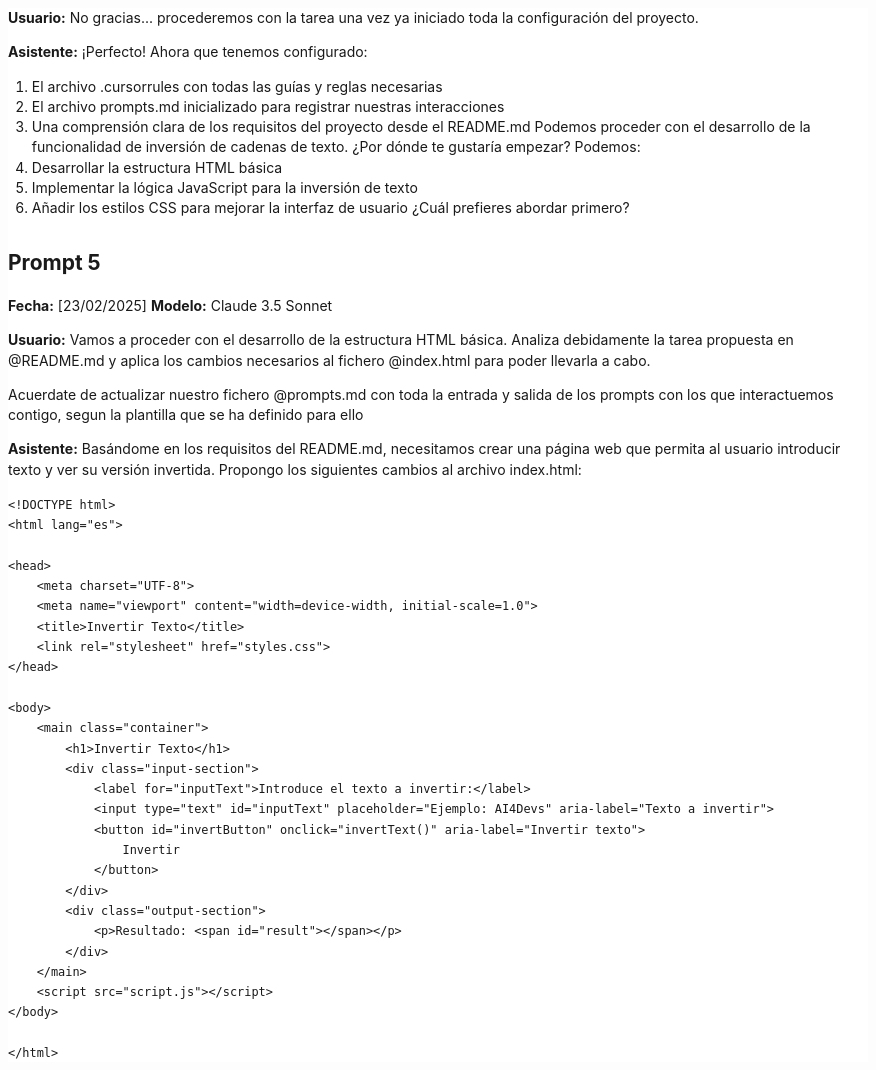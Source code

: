 **Usuario:**
No gracias... procederemos con la tarea una vez ya iniciado toda la configuración del proyecto.

**Asistente:**
¡Perfecto! Ahora que tenemos configurado:
1. El archivo .cursorrules con todas las guías y reglas necesarias
2. El archivo prompts.md inicializado para registrar nuestras interacciones
3. Una comprensión clara de los requisitos del proyecto desde el README.md
Podemos proceder con el desarrollo de la funcionalidad de inversión de cadenas de texto. ¿Por dónde te gustaría empezar? Podemos:
1. Desarrollar la estructura HTML básica
2. Implementar la lógica JavaScript para la inversión de texto
3. Añadir los estilos CSS para mejorar la interfaz de usuario
¿Cuál prefieres abordar primero?

## Prompt 5
**Fecha:** [23/02/2025]
**Modelo:** Claude 3.5 Sonnet

**Usuario:**
Vamos a proceder con el desarrollo de la estructura HTML básica.
Analiza debidamente la tarea propuesta en @README.md y aplica los cambios necesarios al fichero @index.html para poder llevarla a cabo.

Acuerdate de actualizar nuestro fichero @prompts.md con toda la entrada y salida de los prompts con los que interactuemos contigo, segun la plantilla que se ha definido para ello

**Asistente:**
Basándome en los requisitos del README.md, necesitamos crear una página web que permita al usuario introducir texto y ver su versión invertida. Propongo los siguientes cambios al archivo index.html:

```
<!DOCTYPE html>
<html lang="es">

<head>
    <meta charset="UTF-8">
    <meta name="viewport" content="width=device-width, initial-scale=1.0">
    <title>Invertir Texto</title>
    <link rel="stylesheet" href="styles.css">
</head>

<body>
    <main class="container">
        <h1>Invertir Texto</h1>
        <div class="input-section">
            <label for="inputText">Introduce el texto a invertir:</label>
            <input type="text" id="inputText" placeholder="Ejemplo: AI4Devs" aria-label="Texto a invertir">
            <button id="invertButton" onclick="invertText()" aria-label="Invertir texto">
                Invertir
            </button>
        </div>
        <div class="output-section">
            <p>Resultado: <span id="result"></span></p>
        </div>
    </main>
    <script src="script.js"></script>
</body>

</html>
```

